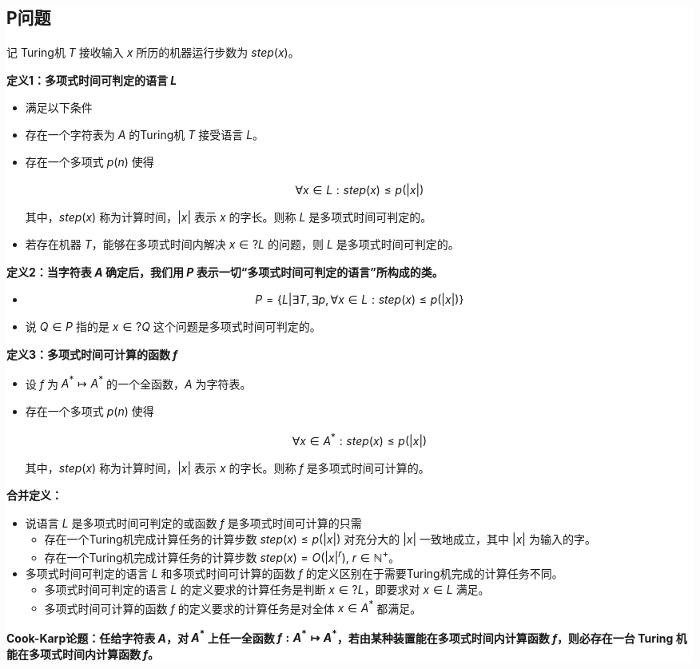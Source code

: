 ## P问题

记 Turing机 $T$ 接收输入 $x$ 所历的机器运行步数为 $step(x)$。 

**定义1：多项式时间可判定的语言 $L$**

+ 满足以下条件

+ 存在一个字符表为 $A$ 的Turing机 $T$ 接受语言 $L$。

+ 存在一个多项式 $p(n)$ 使得
  
  $$
  \forall x \in L:step(x) \le p(|x|)
  $$

  其中，$step(x)$ 称为计算时间，$|x|$ 表示 $x$ 的字长。则称 $L$ 是多项式时间可判定的。

+ 若存在机器 $T$，能够在多项式时间内解决 $x \in ? L$ 的问题，则 $L$ 是多项式时间可判定的。



**定义2：当字符表 $A$ 确定后，我们用 $P$ 表示一切“多项式时间可判定的语言”所构成的类。**

+ $$
  P=\{L|\exists T,\exists p ,\forall x\in L: step(x) \le p(|x|) \}
  $$

+ 说 $Q \in P$ 指的是 $x \in ? Q$ 这个问题是多项式时间可判定的。





**定义3：多项式时间可计算的函数 $f$**

+ 设 $f$ 为 $A^* \mapsto A^*$ 的一个全函数，$A$ 为字符表。

+ 存在一个多项式 $p(n)$ 使得

  $$
  \forall x \in A^*:step(x) \le p(|x|)
  $$

  其中，$step(x)$ 称为计算时间，$|x|$ 表示 $x$ 的字长。则称 $f$ 是多项式时间可计算的。



**合并定义：**

+ 说语言 $L$ 是多项式时间可判定的或函数 $f$ 是多项式时间可计算的只需
  + 存在一个Turing机完成计算任务的计算步数 $step(x)\le p(|x|)$ 对充分大的 $|x|$ 一致地成立，其中 $|x|$ 为输入的字。
  + 存在一个Turing机完成计算任务的计算步数 $step(x)=O(|x|^r)$, $r \in \mathbb{N}^+$。
+ 多项式时间可判定的语言 $L$ 和多项式时间可计算的函数 $f$ 的定义区别在于需要Turing机完成的计算任务不同。
  + 多项式时间可判定的语言 $L$ 的定义要求的计算任务是判断 $x\in?L$，即要求对 $x\in L$ 满足。
  + 多项式时间可计算的函数 $f$ 的定义要求的计算任务是对全体 $x \in A^*$ 都满足。

 

**Cook-Karp论题：任给字符表 $A$，对 $A^*$ 上任一全函数 $f:A^* \mapsto A^*$，若由某种装置能在多项式时间内计算函数 $f$，则必存在一台 Turing 机能在多项式时间内计算函数 $f$。**


